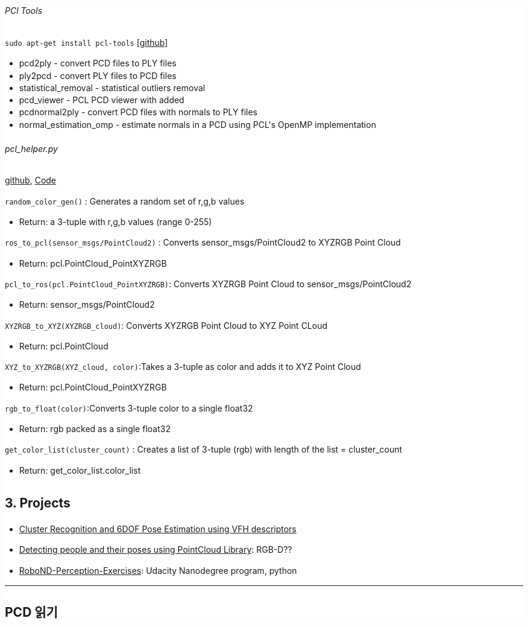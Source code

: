 
###### PCl Tools

`sudo apt-get install pcl-tools` [[github]](https://github.com/ryanfb/pcl-tools)
- pcd2ply - convert PCD files to PLY files
- ply2pcd - convert PLY files to PCD files
- statistical_removal - statistical outliers removal
- pcd_viewer - PCL PCD viewer with added 
- pcdnormal2ply - convert PCD files with normals to PLY files
- normal_estimation_omp - estimate normals in a PCD using PCL's OpenMP implementation


###### pcl_helper.py

[github](https://github.com/udacity/RoboND-Perception-Exercises#documentation-for-pcl_helperpy), [Code](https://github.com/udacity/RoboND-Perception-Exercises/tree/master/Exercise-2/sensor_stick/scripts)



`random_color_gen()` : Generates a random set of r,g,b values
- Return: a 3-tuple with r,g,b values (range 0-255)

`ros_to_pcl(sensor_msgs/PointCloud2)` : Converts sensor_msgs/PointCloud2 to XYZRGB Point Cloud
- Return: pcl.PointCloud_PointXYZRGB

`pcl_to_ros(pcl.PointCloud_PointXYZRGB)`: Converts XYZRGB Point Cloud to sensor_msgs/PointCloud2
- Return: sensor_msgs/PointCloud2

`XYZRGB_to_XYZ(XYZRGB_cloud)`: Converts XYZRGB Point Cloud to XYZ Point CLoud
- Return: pcl.PointCloud

`XYZ_to_XYZRGB(XYZ_cloud, color)`:Takes a 3-tuple as color and adds it to XYZ Point Cloud
- Return: pcl.PointCloud_PointXYZRGB

`rgb_to_float(color)`:Converts 3-tuple color to a single float32
- Return: rgb packed as a single float32

`get_color_list(cluster_count)` : Creates a list of 3-tuple (rgb) with length of the list = cluster_count
- Return: get_color_list.color_list








## 3. Projects

- [Cluster Recognition and 6DOF Pose Estimation using VFH descriptors](http://pointclouds.org/documentation/tutorials/vfh_recognition.php#vfh-recognition)

- [Detecting people and their poses using PointCloud Library](http://pointclouds.org/documentation/tutorials/gpu_people.php#gpu-people): RGB-D??

- [RoboND-Perception-Exercises](https://github.com/udacity/RoboND-Perception-Exercises): Udacity Nanodegree program, python

---
## PCD 읽기
